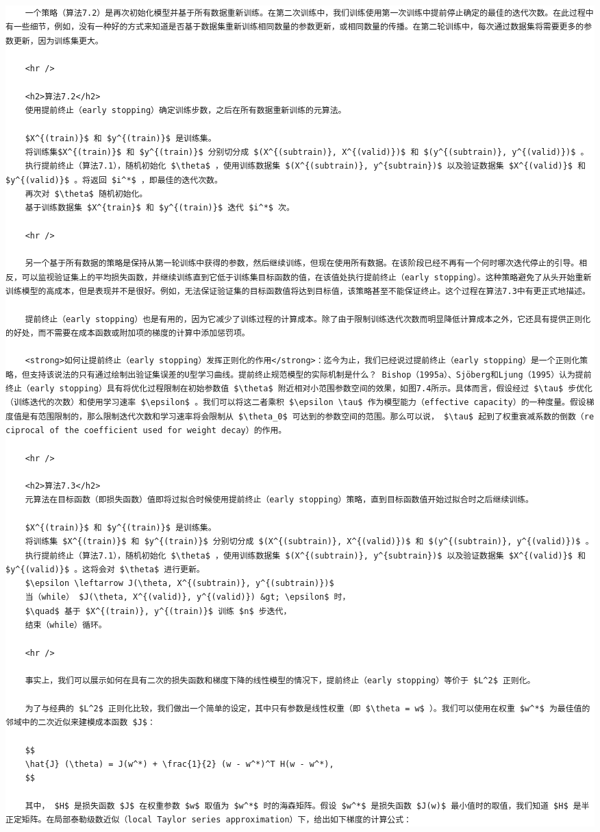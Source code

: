         一个策略（算法7.2）是再次初始化模型并基于所有数据重新训练。在第二次训练中，我们训练使用第一次训练中提前停止确定的最佳的迭代次数。在此过程中有一些细节，例如，没有一种好的方式来知道是否基于数据集重新训练相同数量的参数更新，或相同数量的传播。在第二轮训练中，每次通过数据集将需要更多的参数更新，因为训练集更大。

        <hr />

        <h2>算法7.2</h2>
        使用提前终止（early stopping）确定训练步数，之后在所有数据重新训练的元算法。

        $X^{(train)}$ 和 $y^{(train)}$ 是训练集。
        将训练集$X^{(train)}$ 和 $y^{(train)}$ 分别切分成 $(X^{(subtrain)}, X^{(valid)})$ 和 $(y^{(subtrain)}, y^{(valid)})$ 。
        执行提前终止（算法7.1），随机初始化 $\theta$ ，使用训练数据集 $(X^{(subtrain)}, y^{subtrain})$ 以及验证数据集 $X^{(valid)}$ 和 $y^{(valid)}$ 。将返回 $i^*$ ，即最佳的迭代次数。
        再次对 $\theta$ 随机初始化。
        基于训练数据集 $X^{train}$ 和 $y^{(train)}$ 迭代 $i^*$ 次。

        <hr />

        另一个基于所有数据的策略是保持从第一轮训练中获得的参数，然后继续训练，但现在使用所有数据。在该阶段已经不再有一个何时哪次迭代停止的引导。相反，可以监视验证集上的平均损失函数，并继续训练直到它低于训练集目标函数的值，在该值处执行提前终止（early stopping）。这种策略避免了从头开始重新训练模型的高成本，但是表现并不是很好。例如，无法保证验证集的目标函数值将达到目标值，该策略甚至不能保证终止。这个过程在算法7.3中有更正式地描述。

        提前终止（early stopping）也是有用的，因为它减少了训练过程的计算成本。除了由于限制训练迭代次数而明显降低计算成本之外，它还具有提供正则化的好处，而不需要在成本函数或附加项的梯度的计算中添加惩罚项。

        <strong>如何让提前终止（early stopping）发挥正则化的作用</strong>：迄今为止，我们已经说过提前终止（early stopping）是一个正则化策略，但支持该说法的只有通过绘制出验证集误差的U型学习曲线。提前终止规范模型的实际机制是什么？ Bishop（1995a）、Sjöberg和Ljung（1995）认为提前终止（early stopping）具有将优化过程限制在初始参数值 $\theta$ 附近相对小范围参数空间的效果，如图7.4所示。具体而言，假设经过 $\tau$ 步优化（训练迭代的次数）和使用学习速率 $\epsilon$ 。我们可以将这二者乘积 $\epsilon \tau$ 作为模型能力（effective capacity）的一种度量。假设梯度值是有范围限制的，那么限制迭代次数和学习速率将会限制从 $\theta_0$ 可达到的参数空间的范围。那么可以说， $\tau$ 起到了权重衰减系数的倒数（reciprocal of the coefficient used for weight decay）的作用。

        <hr />

        <h2>算法7.3</h2>
        元算法在目标函数（即损失函数）值即将过拟合时候使用提前终止（early stopping）策略，直到目标函数值开始过拟合时之后继续训练。

        $X^{(train)}$ 和 $y^{(train)}$ 是训练集。
        将训练集 $X^{(train)}$ 和 $y^{(train)}$ 分别切分成 $(X^{(subtrain)}, X^{(valid)})$ 和 $(y^{(subtrain)}, y^{(valid)})$ 。
        执行提前终止（算法7.1），随机初始化 $\theta$ ，使用训练数据集 $(X^{(subtrain)}, y^{subtrain})$ 以及验证数据集 $X^{(valid)}$ 和 $y^{(valid)}$ 。这将会对 $\theta$ 进行更新。
        $\epsilon \leftarrow J(\theta, X^{(subtrain)}, y^{(subtrain)})$
        当（while） $J(\theta, X^{(valid)}, y^{(valid)}) &gt; \epsilon$ 时，
        $\quad$ 基于 $X^{(train)}, y^{(train)}$ 训练 $n$ 步迭代，
        结束（while）循环。

        <hr />

        事实上，我们可以展示如何在具有二次的损失函数和梯度下降的线性模型的情况下，提前终止（early stopping）等价于 $L^2$ 正则化。

        为了与经典的 $L^2$ 正则化比较，我们做出一个简单的设定，其中只有参数是线性权重（即 $\theta = w$ ）。我们可以使用在权重 $w^*$ 为最佳值的邻域中的二次近似来建模成本函数 $J$：

        $$
        \hat{J} (\theta) = J(w^*) + \frac{1}{2} (w - w^*)^T H(w - w^*),
        $$

        其中， $H$ 是损失函数 $J$ 在权重参数 $w$ 取值为 $w^*$ 时的海森矩阵。假设 $w^*$ 是损失函数 $J(w)$ 最小值时的取值，我们知道 $H$ 是半正定矩阵。在局部泰勒级数近似（local Taylor series approximation）下，给出如下梯度的计算公式：
